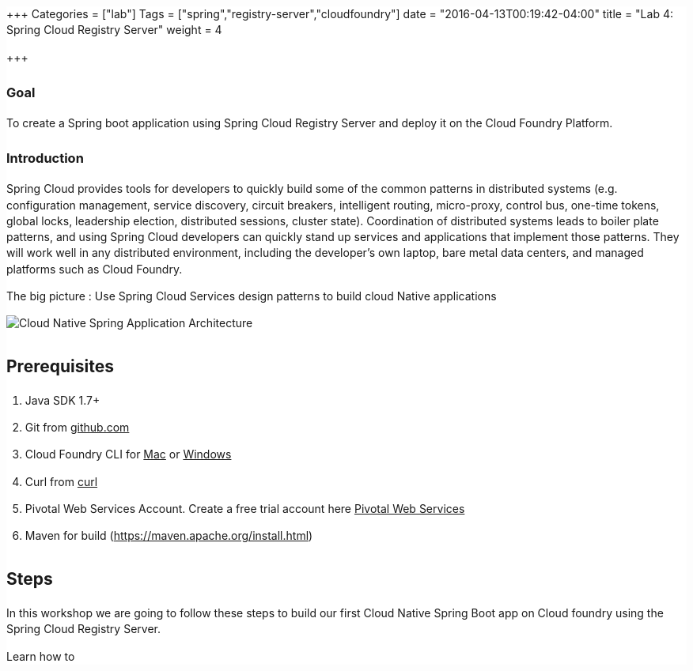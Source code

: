 +++
Categories = ["lab"]
Tags = ["spring","registry-server","cloudfoundry"]
date = "2016-04-13T00:19:42-04:00"
title = "Lab 4: Spring Cloud Registry Server"
weight = 4

+++


### Goal

To create a Spring boot application using Spring Cloud Registry Server and deploy it on the Cloud Foundry Platform.



### Introduction

Spring Cloud provides tools for developers to quickly build some of the common patterns in distributed systems (e.g. configuration management, service discovery, circuit breakers, intelligent routing, micro-proxy, control bus, one-time tokens, global locks, leadership election, distributed sessions, cluster state). Coordination of distributed systems leads to boiler plate patterns, and using Spring Cloud developers can quickly stand up services and applications that implement those patterns. They will work well in any distributed environment, including the developer’s own laptop, bare metal data centers, and managed platforms such as Cloud Foundry.

The big picture : Use Spring Cloud Services design patterns to build cloud Native applications

<img src="/images/spring-1.png" alt="Cloud Native Spring Application Architecture" style="width: 600px;"/>



Prerequisites
--

1. Java SDK 1.7+

2. Git from [github.com](https://mac.github.com/)

3. Cloud Foundry CLI for [Mac](https://github.com/cloudfoundry/cli/releases) or [Windows](http://docs.cloudfoundry.org/devguide/installcf/install-go-cli.html#windows)

4. Curl from [curl](http://curl.haxx.se/)

5. Pivotal Web Services Account.  Create a free trial account here [Pivotal Web Services](http://run.pivotal.io/)

6. Maven for build (https://maven.apache.org/install.html)


Steps
--
In this workshop we are going to follow these steps to build our first Cloud Native Spring Boot app on Cloud foundry using the Spring Cloud Registry Server.


Learn how to

